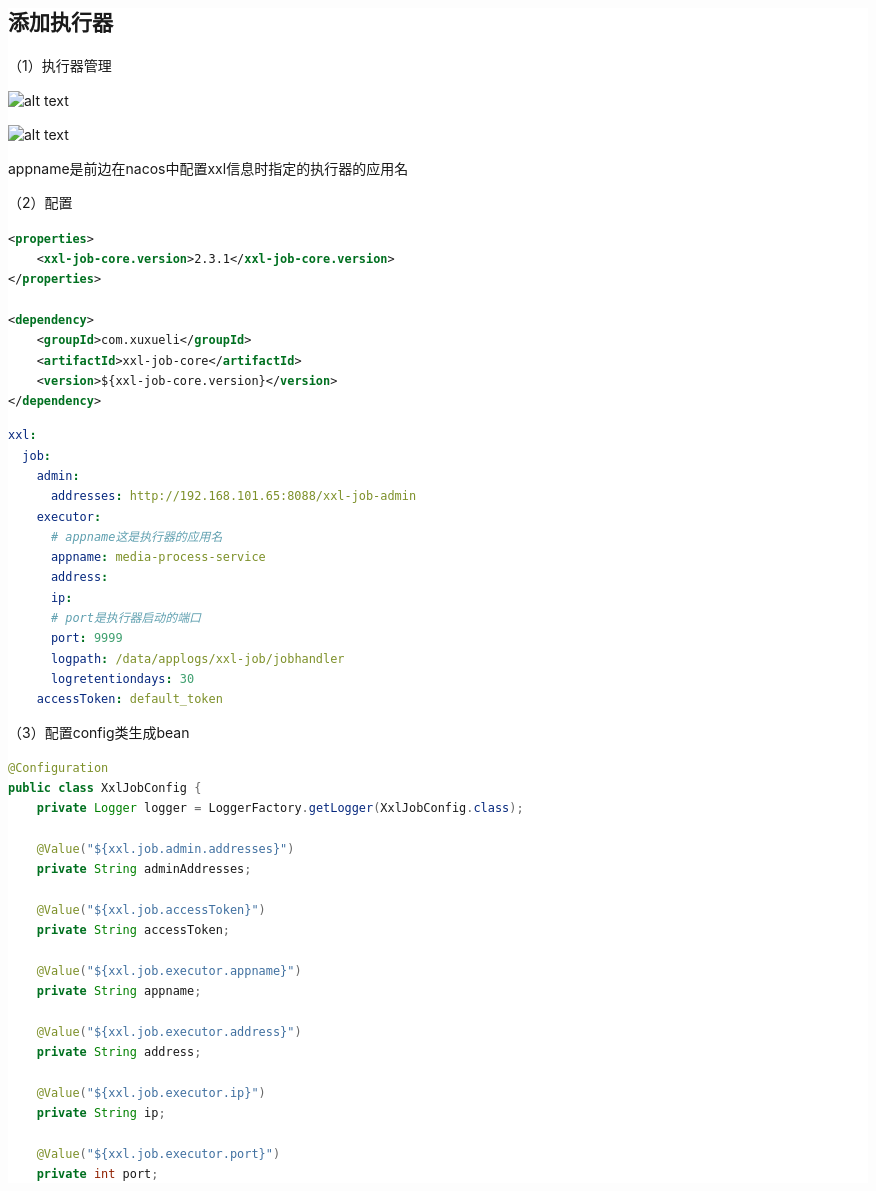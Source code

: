 ## 添加执行器

（1）执行器管理

![alt text](https://cdn.jsdelivr.net/gh/sword4869/pic1@main/images/202407112211619.png)

![alt text](https://cdn.jsdelivr.net/gh/sword4869/pic1@main/images/202407112211620.png)

appname是前边在nacos中配置xxl信息时指定的执行器的应用名

（2）配置

```xml
<properties>
    <xxl-job-core.version>2.3.1</xxl-job-core.version>
</properties>

<dependency>
    <groupId>com.xuxueli</groupId>
    <artifactId>xxl-job-core</artifactId>
    <version>${xxl-job-core.version}</version>
</dependency>
```

```yml
xxl:
  job:
    admin: 
      addresses: http://192.168.101.65:8088/xxl-job-admin
    executor:
      # appname这是执行器的应用名
      appname: media-process-service
      address: 
      ip: 
      # port是执行器启动的端口
      port: 9999
      logpath: /data/applogs/xxl-job/jobhandler
      logretentiondays: 30
    accessToken: default_token
```

（3）配置config类生成bean

```java
@Configuration
public class XxlJobConfig {
    private Logger logger = LoggerFactory.getLogger(XxlJobConfig.class);

    @Value("${xxl.job.admin.addresses}")
    private String adminAddresses;

    @Value("${xxl.job.accessToken}")
    private String accessToken;

    @Value("${xxl.job.executor.appname}")
    private String appname;

    @Value("${xxl.job.executor.address}")
    private String address;

    @Value("${xxl.job.executor.ip}")
    private String ip;

    @Value("${xxl.job.executor.port}")
    private int port;

```